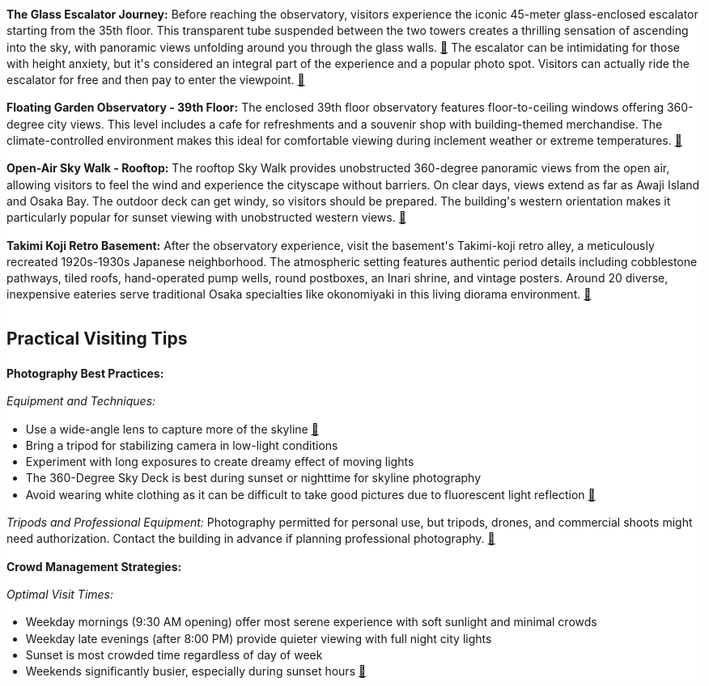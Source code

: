 **The Glass Escalator Journey:**
Before reaching the observatory, visitors experience the iconic 45-meter glass-enclosed escalator starting from the 35th floor. This transparent tube suspended between the two towers creates a thrilling sensation of ascending into the sky, with panoramic views unfolding around you through the glass walls. [🔗](https://flipjapanguide.com/umeda-sky-building/) The escalator can be intimidating for those with height anxiety, but it's considered an integral part of the experience and a popular photo spot. Visitors can actually ride the escalator for free and then pay to enter the viewpoint. [🔗](https://enjoy-osaka-kyoto-kobe.com/article/a/sky-building-umeda/)

**Floating Garden Observatory - 39th Floor:**
The enclosed 39th floor observatory features floor-to-ceiling windows offering 360-degree city views. This level includes a cafe for refreshments and a souvenir shop with building-themed merchandise. The climate-controlled environment makes this ideal for comfortable viewing during inclement weather or extreme temperatures. [🔗](https://www.japan-guide.com/e/e4002.html)

**Open-Air Sky Walk - Rooftop:**
The rooftop Sky Walk provides unobstructed 360-degree panoramic views from the open air, allowing visitors to feel the wind and experience the cityscape without barriers. On clear days, views extend as far as Awaji Island and Osaka Bay. The outdoor deck can get windy, so visitors should be prepared. The building's western orientation makes it particularly popular for sunset viewing with unobstructed western views. [🔗](https://enjoy-osaka-kyoto-kobe.com/article/a/sky-building-umeda/)

**Takimi Koji Retro Basement:**
After the observatory experience, visit the basement's Takimi-koji retro alley, a meticulously recreated 1920s-1930s Japanese neighborhood. The atmospheric setting features authentic period details including cobblestone pathways, tiled roofs, hand-operated pump wells, round postboxes, an Inari shrine, and vintage posters. Around 20 diverse, inexpensive eateries serve traditional Osaka specialties like okonomiyaki in this living diorama environment. [🔗](https://savorjapan.com/special/umedaskybldg/index.html)

## Practical Visiting Tips

**Photography Best Practices:**

*Equipment and Techniques:*
- Use a wide-angle lens to capture more of the skyline [🔗](https://enjoy-osaka-kyoto-kobe.com/article/a/sky-building-umeda/)
- Bring a tripod for stabilizing camera in low-light conditions
- Experiment with long exposures to create dreamy effect of moving lights
- The 360-Degree Sky Deck is best during sunset or nighttime for skyline photography
- Avoid wearing white clothing as it can be difficult to take good pictures due to fluorescent light reflection [🔗](https://www.klook.com/en-US/destination/p50055743-umeda-sky-building/)

*Tripods and Professional Equipment:*
Photography permitted for personal use, but tripods, drones, and commercial shoots might need authorization. Contact the building in advance if planning professional photography. [🔗](https://www.osaka-tickets.com/umeda-sky-building/visit/)

**Crowd Management Strategies:**

*Optimal Visit Times:*
- Weekday mornings (9:30 AM opening) offer most serene experience with soft sunlight and minimal crowds
- Weekday late evenings (after 8:00 PM) provide quieter viewing with full night city lights
- Sunset is most crowded time regardless of day of week
- Weekends significantly busier, especially during sunset hours [🔗](https://www.osaka-tickets.com/umeda-sky-building/timings-opening-hours/)

